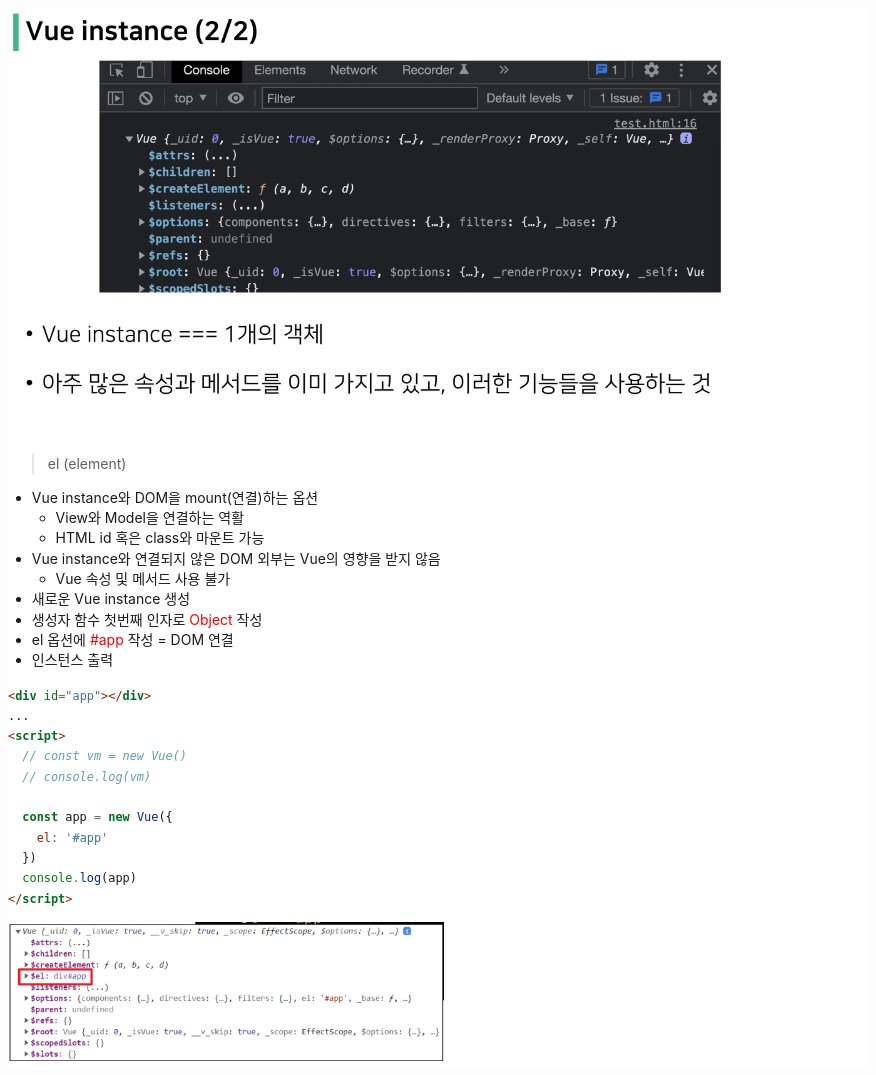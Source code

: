 ![Vue instance](../assets/Vue_instance.png)

</br>

> el (element)
- Vue instance와 DOM을 mount(연결)하는 옵션
  - View와 Model을 연결하는 역활
  - HTML id 혹은 class와 마운트 가능
- Vue instance와 연결되지 않은 DOM 외부는 Vue의 영향을 받지 않음
  - Vue 속성 및 메서드 사용 불가
- 새로운 Vue instance 생성
- 생성자 함수 첫번째 인자로 <span style="color:red"> Object </span> 작성
- el 옵션에 <span style="color:red"> #app </span> 작성 = DOM 연결
- 인스턴스 출력

```html
<div id="app"></div>
...
<script>
  // const vm = new Vue()
  // console.log(vm)

  const app = new Vue({
    el: '#app'
  })
  console.log(app)
</script>
```

![el](../assets/el.png)
